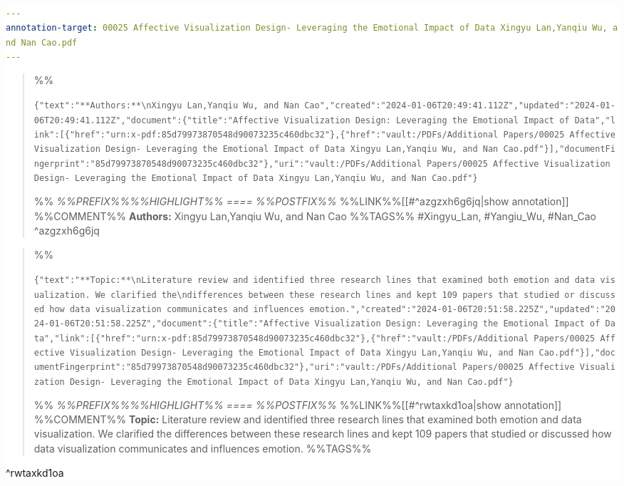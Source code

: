 ```yaml
---
annotation-target: 00025 Affective Visualization Design- Leveraging the Emotional Impact of Data Xingyu Lan,Yanqiu Wu, and Nan Cao.pdf
---
```



>%%
>```annotation-json
>{"text":"**Authors:**\nXingyu Lan,Yanqiu Wu, and Nan Cao","created":"2024-01-06T20:49:41.112Z","updated":"2024-01-06T20:49:41.112Z","document":{"title":"Affective Visualization Design: Leveraging the Emotional Impact of Data","link":[{"href":"urn:x-pdf:85d79973870548d90073235c460dbc32"},{"href":"vault:/PDFs/Additional Papers/00025 Affective Visualization Design- Leveraging the Emotional Impact of Data Xingyu Lan,Yanqiu Wu, and Nan Cao.pdf"}],"documentFingerprint":"85d79973870548d90073235c460dbc32"},"uri":"vault:/PDFs/Additional Papers/00025 Affective Visualization Design- Leveraging the Emotional Impact of Data Xingyu Lan,Yanqiu Wu, and Nan Cao.pdf"}
>```
>%%
>*%%PREFIX%%%%HIGHLIGHT%% ==== %%POSTFIX%%*
>%%LINK%%[[#^azgzxh6g6jq|show annotation]]
>%%COMMENT%%
>**Authors:**
>Xingyu Lan,Yanqiu Wu, and Nan Cao
>%%TAGS%%
>#Xingyu_Lan, #Yangiu_Wu, #Nan_Cao
^azgzxh6g6jq


>%%
>```annotation-json
>{"text":"**Topic:**\nLiterature review and identified three research lines that examined both emotion and data visualization. We clarified the\ndifferences between these research lines and kept 109 papers that studied or discussed how data visualization communicates and influences emotion.","created":"2024-01-06T20:51:58.225Z","updated":"2024-01-06T20:51:58.225Z","document":{"title":"Affective Visualization Design: Leveraging the Emotional Impact of Data","link":[{"href":"urn:x-pdf:85d79973870548d90073235c460dbc32"},{"href":"vault:/PDFs/Additional Papers/00025 Affective Visualization Design- Leveraging the Emotional Impact of Data Xingyu Lan,Yanqiu Wu, and Nan Cao.pdf"}],"documentFingerprint":"85d79973870548d90073235c460dbc32"},"uri":"vault:/PDFs/Additional Papers/00025 Affective Visualization Design- Leveraging the Emotional Impact of Data Xingyu Lan,Yanqiu Wu, and Nan Cao.pdf"}
>```
>%%
>*%%PREFIX%%%%HIGHLIGHT%% ==== %%POSTFIX%%*
>%%LINK%%[[#^rwtaxkd1oa|show annotation]]
>%%COMMENT%%
>**Topic:**
>Literature review and identified three research lines that examined both emotion and data visualization. We clarified the
>differences between these research lines and kept 109 papers that studied or discussed how data visualization communicates and influences emotion.
>%%TAGS%%
>
^rwtaxkd1oa
